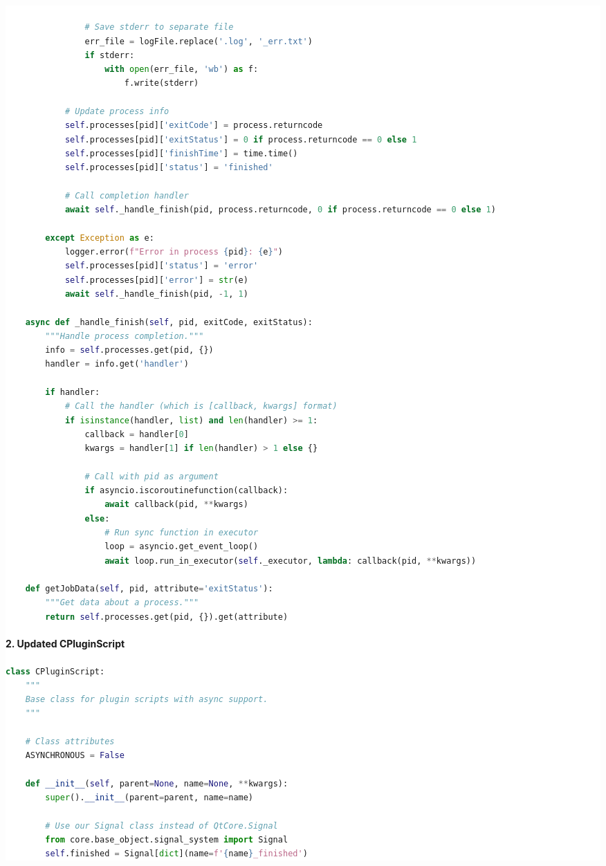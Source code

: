 ```python

                # Save stderr to separate file
                err_file = logFile.replace('.log', '_err.txt')
                if stderr:
                    with open(err_file, 'wb') as f:
                        f.write(stderr)

            # Update process info
            self.processes[pid]['exitCode'] = process.returncode
            self.processes[pid]['exitStatus'] = 0 if process.returncode == 0 else 1
            self.processes[pid]['finishTime'] = time.time()
            self.processes[pid]['status'] = 'finished'

            # Call completion handler
            await self._handle_finish(pid, process.returncode, 0 if process.returncode == 0 else 1)

        except Exception as e:
            logger.error(f"Error in process {pid}: {e}")
            self.processes[pid]['status'] = 'error'
            self.processes[pid]['error'] = str(e)
            await self._handle_finish(pid, -1, 1)

    async def _handle_finish(self, pid, exitCode, exitStatus):
        """Handle process completion."""
        info = self.processes.get(pid, {})
        handler = info.get('handler')

        if handler:
            # Call the handler (which is [callback, kwargs] format)
            if isinstance(handler, list) and len(handler) >= 1:
                callback = handler[0]
                kwargs = handler[1] if len(handler) > 1 else {}

                # Call with pid as argument
                if asyncio.iscoroutinefunction(callback):
                    await callback(pid, **kwargs)
                else:
                    # Run sync function in executor
                    loop = asyncio.get_event_loop()
                    await loop.run_in_executor(self._executor, lambda: callback(pid, **kwargs))

    def getJobData(self, pid, attribute='exitStatus'):
        """Get data about a process."""
        return self.processes.get(pid, {}).get(attribute)
```

#### 2. Updated CPluginScript

```python
class CPluginScript:
    """
    Base class for plugin scripts with async support.
    """

    # Class attributes
    ASYNCHRONOUS = False

    def __init__(self, parent=None, name=None, **kwargs):
        super().__init__(parent=parent, name=name)

        # Use our Signal class instead of QtCore.Signal
        from core.base_object.signal_system import Signal
        self.finished = Signal[dict](name=f'{name}_finished')

```